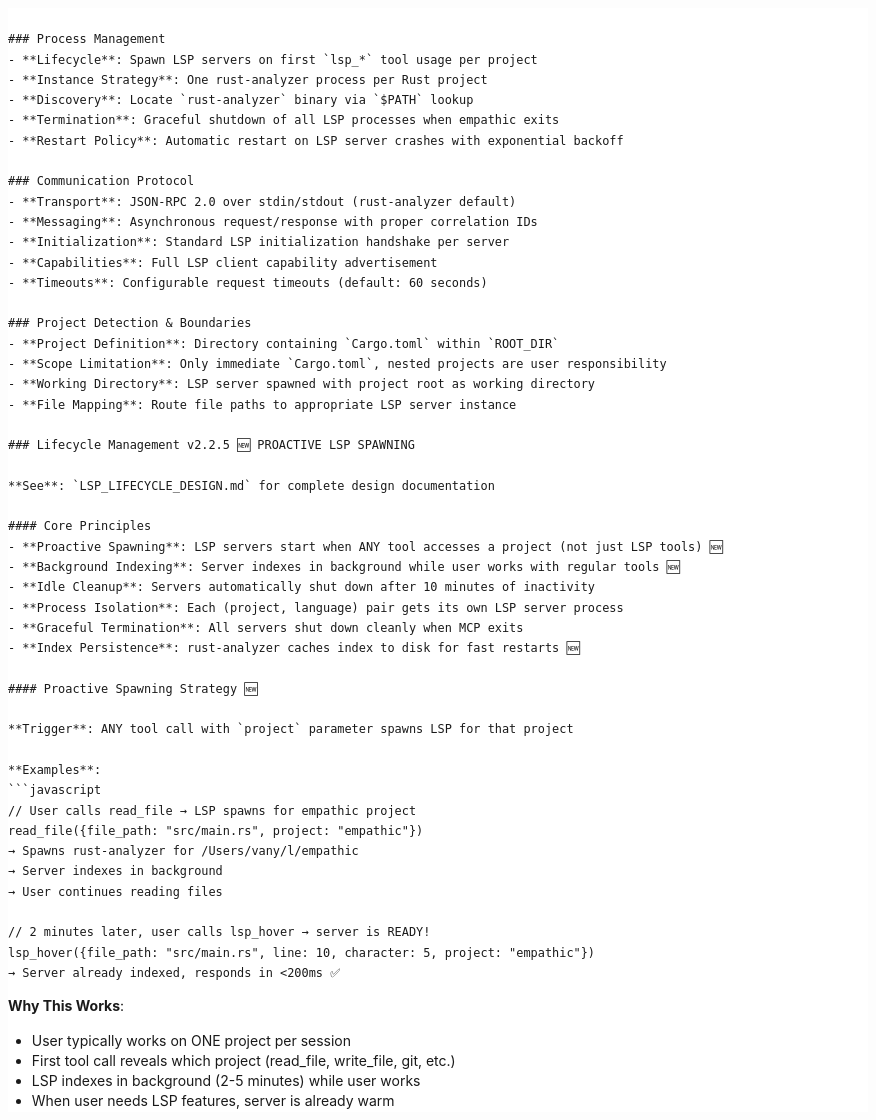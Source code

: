 ```

### Process Management
- **Lifecycle**: Spawn LSP servers on first `lsp_*` tool usage per project
- **Instance Strategy**: One rust-analyzer process per Rust project
- **Discovery**: Locate `rust-analyzer` binary via `$PATH` lookup
- **Termination**: Graceful shutdown of all LSP processes when empathic exits
- **Restart Policy**: Automatic restart on LSP server crashes with exponential backoff

### Communication Protocol
- **Transport**: JSON-RPC 2.0 over stdin/stdout (rust-analyzer default)
- **Messaging**: Asynchronous request/response with proper correlation IDs
- **Initialization**: Standard LSP initialization handshake per server
- **Capabilities**: Full LSP client capability advertisement
- **Timeouts**: Configurable request timeouts (default: 60 seconds)

### Project Detection & Boundaries
- **Project Definition**: Directory containing `Cargo.toml` within `ROOT_DIR`
- **Scope Limitation**: Only immediate `Cargo.toml`, nested projects are user responsibility
- **Working Directory**: LSP server spawned with project root as working directory
- **File Mapping**: Route file paths to appropriate LSP server instance

### Lifecycle Management v2.2.5 🆕 PROACTIVE LSP SPAWNING

**See**: `LSP_LIFECYCLE_DESIGN.md` for complete design documentation

#### Core Principles
- **Proactive Spawning**: LSP servers start when ANY tool accesses a project (not just LSP tools) 🆕
- **Background Indexing**: Server indexes in background while user works with regular tools 🆕
- **Idle Cleanup**: Servers automatically shut down after 10 minutes of inactivity
- **Process Isolation**: Each (project, language) pair gets its own LSP server process
- **Graceful Termination**: All servers shut down cleanly when MCP exits
- **Index Persistence**: rust-analyzer caches index to disk for fast restarts 🆕

#### Proactive Spawning Strategy 🆕

**Trigger**: ANY tool call with `project` parameter spawns LSP for that project

**Examples**:
```javascript
// User calls read_file → LSP spawns for empathic project
read_file({file_path: "src/main.rs", project: "empathic"})
→ Spawns rust-analyzer for /Users/vany/l/empathic
→ Server indexes in background
→ User continues reading files

// 2 minutes later, user calls lsp_hover → server is READY!
lsp_hover({file_path: "src/main.rs", line: 10, character: 5, project: "empathic"})
→ Server already indexed, responds in <200ms ✅
```

**Why This Works**:
- User typically works on ONE project per session
- First tool call reveals which project (read_file, write_file, git, etc.)
- LSP indexes in background (2-5 minutes) while user works
- When user needs LSP features, server is already warm
